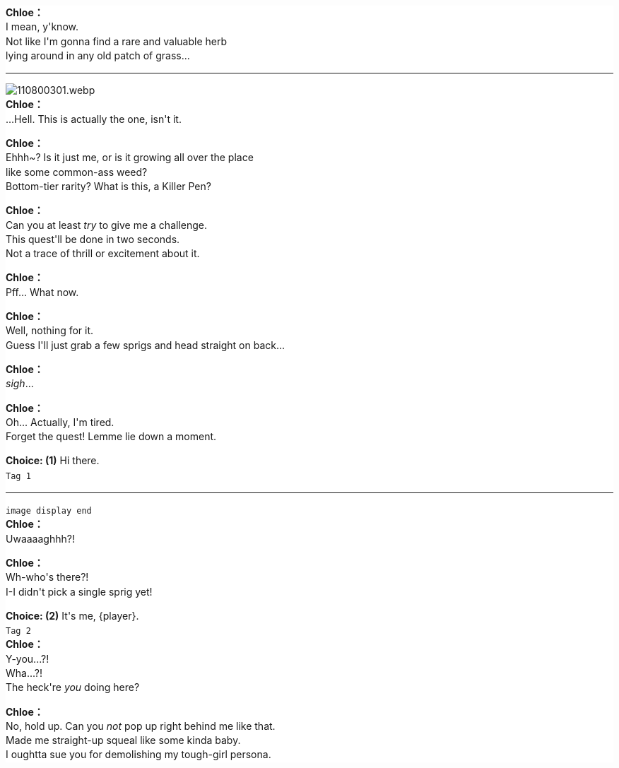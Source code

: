 **Chloe：**  
I mean, y'know.  
Not like I'm gonna find a rare and valuable herb  
lying around in any old patch of grass...  
  

---  
  
![110800301.webp](https://redive.estertion.win/card/story/110800301.webp)  
**Chloe：**  
...Hell. This is actually the one, isn't it.  
  
**Chloe：**  
Ehhh~? Is it just me, or is it growing all over the place  
like some common-ass weed?  
Bottom-tier rarity? What is this, a Killer Pen?  
  
**Chloe：**  
Can you at least *try* to give me a challenge.  
This quest'll be done in two seconds.  
Not a trace of thrill or excitement about it.  
  
**Chloe：**  
Pff... What now.  
  
**Chloe：**  
Well, nothing for it.  
Guess I'll just grab a few sprigs and head straight on back...  
  
**Chloe：**  
*sigh*...  
  
**Chloe：**  
Oh... Actually, I'm tired.  
Forget the quest! Lemme lie down a moment.  
  
**Choice: (1)**  Hi there.  
`Tag 1`  

---  
  
`image display end`  
**Chloe：**  
Uwaaaaghhh?!  
  
**Chloe：**  
Wh-who's there?!  
I-I didn't pick a single sprig yet!  
  
**Choice: (2)**  It's me, {player}.  
`Tag 2`  
**Chloe：**  
Y-you...?!  
Wha...?!  
 The heck're *you* doing here?  
  
**Chloe：**  
No, hold up. Can you *not* pop up right behind me like that.  
Made me straight-up squeal like some kinda baby.  
I oughtta sue you for demolishing my tough-girl persona.  
  